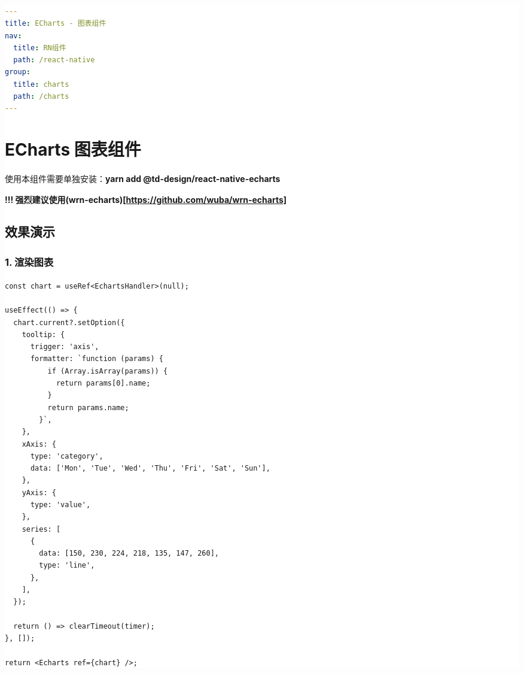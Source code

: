 ```yaml
---
title: ECharts - 图表组件
nav:
  title: RN组件
  path: /react-native
group:
  title: charts
  path: /charts
---
```


# ECharts 图表组件

使用本组件需要单独安装：**yarn add @td-design/react-native-echarts**

**!!! 强烈建议使用(wrn-echarts)[https://github.com/wuba/wrn-echarts]**

## 效果演示

### 1. 渲染图表

```tsx | pure
const chart = useRef<EchartsHandler>(null);

useEffect(() => {
  chart.current?.setOption({
    tooltip: {
      trigger: 'axis',
      formatter: `function (params) {
          if (Array.isArray(params)) {
            return params[0].name;
          }
          return params.name;
        }`,
    },
    xAxis: {
      type: 'category',
      data: ['Mon', 'Tue', 'Wed', 'Thu', 'Fri', 'Sat', 'Sun'],
    },
    yAxis: {
      type: 'value',
    },
    series: [
      {
        data: [150, 230, 224, 218, 135, 147, 260],
        type: 'line',
      },
    ],
  });

  return () => clearTimeout(timer);
}, []);

return <Echarts ref={chart} />;
```
